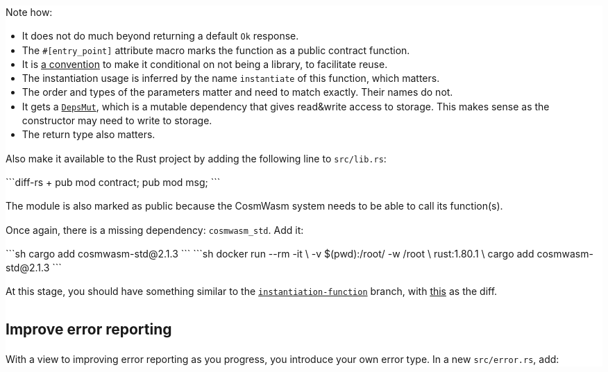 Note how:

* It does not do much beyond returning a default `Ok` response.
* The `#[entry_point]` attribute macro marks the function as a public contract function.
* It is [a convention](https://docs.cosmwasm.com/core/conventions/library-feature) to make it conditional on not being a library, to facilitate reuse.
* The instantiation usage is inferred by the name `instantiate` of this function, which matters.
* The order and types of the parameters matter and need to match exactly. Their names do not.
* It gets a [`DepsMut`](https://docs.cosmwasm.com/core/entrypoints#depsdepsmut), which is a mutable dependency that gives read&write access to storage. This makes sense as the constructor may need to write to storage.
* The return type also matters.

Also make it available to the Rust project by adding the following line to `src/lib.rs`:

<CodeBlock title="src/lib.rs">
    ```diff-rs
    + pub mod contract;
    pub mod msg;
    ```
</CodeBlock>

The module is also marked as public because the CosmWasm system needs to be able to call its function(s).

Once again, there is a missing dependency: `cosmwasm_std`. Add it:

<TabGroup sync>
    <TabGroupItem title="Local" active>
        ```sh
        cargo add cosmwasm-std@2.1.3
        ```
    </TabGroupItem>
    <TabGroupItem title="Docker">
        ```sh
        docker run --rm -it \
            -v $(pwd):/root/ -w /root \
            rust:1.80.1 \
            cargo add cosmwasm-std@2.1.3
        ```
    </TabGroupItem>
</TabGroup>

<HighlightBox type="info" title="Exercise progression">

At this stage, you should have something similar to the [`instantiation-function`](https://github.com/b9lab/cw-my-nameservice/tree/instantiation-function) branch, with [this](https://github.com/b9lab/cw-my-nameservice/compare/instantiation-message..instantiation-function) as the diff.

</HighlightBox>

## Improve error reporting

With a view to improving error reporting as you progress, you introduce your own error type. In a new `src/error.rs`, add:
